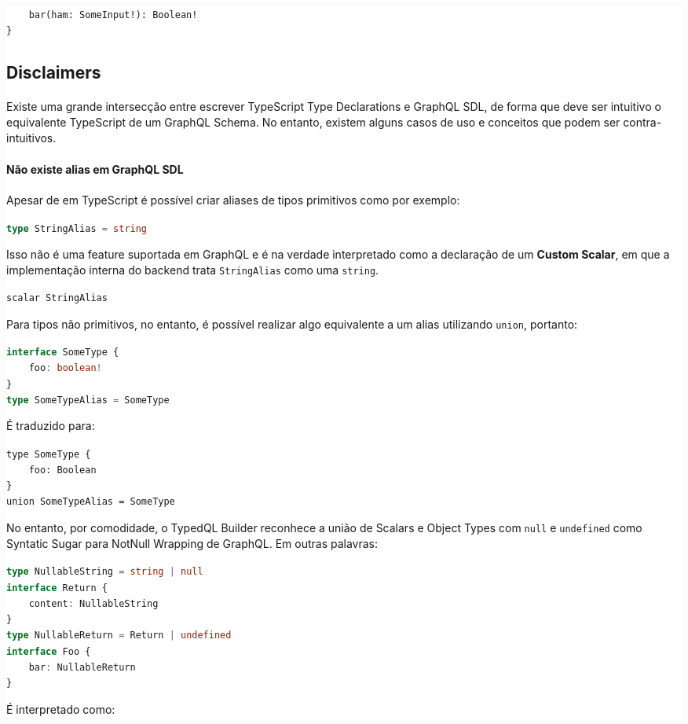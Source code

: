 ```gql
    bar(ham: SomeInput!): Boolean!
}
```

## Disclaimers

Existe uma grande intersecção entre escrever TypeScript Type Declarations e GraphQL SDL, de forma que deve ser intuitivo o equivalente TypeScript de um GraphQL Schema. No entanto, existem alguns casos de uso e conceitos que podem ser contra-intuitivos.

#### Não existe alias em GraphQL SDL

Apesar de em TypeScript é possível criar aliases de tipos primitivos como por exemplo:

```ts
type StringAlias = string
```

Isso não é uma feature suportada em GraphQL e é na verdade interpretado como a declaração de um **Custom Scalar**, em que a implementação interna do backend trata `StringAlias` como uma `string`.

```gql
scalar StringAlias
```
Para tipos não primitivos, no entanto, é possível realizar algo equivalente a um alias utilizando `union`, portanto:

```ts
interface SomeType {
    foo: boolean!
}
type SomeTypeAlias = SomeType
```

É traduzido para:

```gql
type SomeType {
    foo: Boolean
}
union SomeTypeAlias = SomeType
```

No entanto, por comodidade, o TypedQL Builder reconhece a união de Scalars e Object Types com `null` e `undefined` como Syntatic Sugar para NotNull Wrapping de GraphQL. Em outras palavras:

```ts
type NullableString = string | null
interface Return {
    content: NullableString
}
type NullableReturn = Return | undefined
interface Foo {
    bar: NullableReturn
}
```
É interpretado como:

